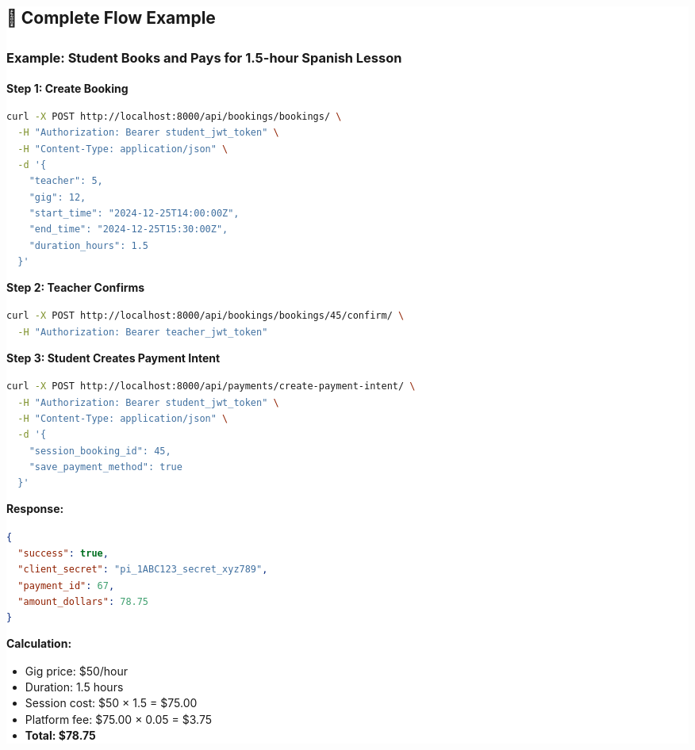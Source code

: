 
## 🚀 Complete Flow Example

### Example: Student Books and Pays for 1.5-hour Spanish Lesson

**Step 1: Create Booking**
```bash
curl -X POST http://localhost:8000/api/bookings/bookings/ \
  -H "Authorization: Bearer student_jwt_token" \
  -H "Content-Type: application/json" \
  -d '{
    "teacher": 5,
    "gig": 12,
    "start_time": "2024-12-25T14:00:00Z",
    "end_time": "2024-12-25T15:30:00Z", 
    "duration_hours": 1.5
  }'
```

**Step 2: Teacher Confirms**
```bash
curl -X POST http://localhost:8000/api/bookings/bookings/45/confirm/ \
  -H "Authorization: Bearer teacher_jwt_token"
```

**Step 3: Student Creates Payment Intent**
```bash
curl -X POST http://localhost:8000/api/payments/create-payment-intent/ \
  -H "Authorization: Bearer student_jwt_token" \
  -H "Content-Type: application/json" \
  -d '{
    "session_booking_id": 45,
    "save_payment_method": true
  }'
```

**Response:**
```json
{
  "success": true,
  "client_secret": "pi_1ABC123_secret_xyz789",
  "payment_id": 67,
  "amount_dollars": 78.75
}
```

**Calculation:**
- Gig price: $50/hour
- Duration: 1.5 hours  
- Session cost: $50 × 1.5 = $75.00
- Platform fee: $75.00 × 0.05 = $3.75
- **Total: $78.75**
